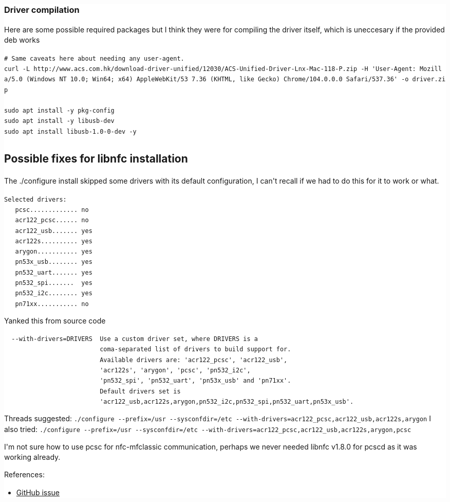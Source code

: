 ### Driver compilation

Here are some possible required packages but I think they were for compiling the driver itself, which is uneccesary if the provided deb works

```
# Same caveats here about needing any user-agent.
curl -L http://www.acs.com.hk/download-driver-unified/12030/ACS-Unified-Driver-Lnx-Mac-118-P.zip -H 'User-Agent: Mozilla/5.0 (Windows NT 10.0; Win64; x64) AppleWebKit/53 7.36 (KHTML, like Gecko) Chrome/104.0.0.0 Safari/537.36' -o driver.zip

sudo apt install -y pkg-config
sudo apt install -y libusb-dev
sudo apt install libusb-1.0-0-dev -y
```


## Possible fixes for libnfc installation 

The ./configure install skipped some drivers with its default configuration, I can't recall if we had to do this for it to work or what.

```
Selected drivers:
   pcsc............. no
   acr122_pcsc...... no
   acr122_usb....... yes
   acr122s.......... yes
   arygon........... yes
   pn53x_usb........ yes
   pn532_uart....... yes
   pn532_spi.......  yes
   pn532_i2c........ yes
   pn71xx........... no
```

Yanked this from source code

```
  --with-drivers=DRIVERS  Use a custom driver set, where DRIVERS is a
                          coma-separated list of drivers to build support for.
                          Available drivers are: 'acr122_pcsc', 'acr122_usb',
                          'acr122s', 'arygon', 'pcsc', 'pn532_i2c',
                          'pn532_spi', 'pn532_uart', 'pn53x_usb' and 'pn71xx'.
                          Default drivers set is
                          'acr122_usb,acr122s,arygon,pn532_i2c,pn532_spi,pn532_uart,pn53x_usb'.
```

Threads suggested: `./configure --prefix=/usr --sysconfdir=/etc --with-drivers=acr122_pcsc,acr122_usb,acr122s,arygon`
I also tried: `./configure --prefix=/usr --sysconfdir=/etc --with-drivers=acr122_pcsc,acr122_usb,acr122s,arygon,pcsc`

I'm not sure how to use pcsc for nfc-mfclassic communication, perhaps we never needed libnfc v1.8.0 for pcscd as it was working already.

References:

- [GitHub issue](https://github.com/nfc-tools/libnfc/issues/535#issuecomment-705875449)

